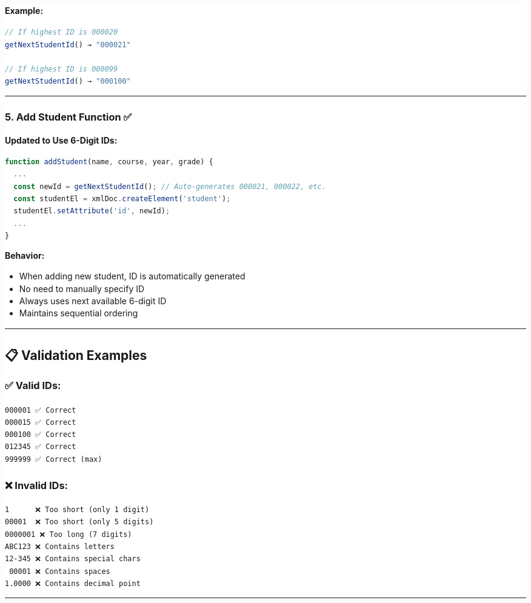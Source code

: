 **Example:**
```javascript
// If highest ID is 000020
getNextStudentId() → "000021"

// If highest ID is 000099
getNextStudentId() → "000100"
```

---

### 5. **Add Student Function** ✅

**Updated to Use 6-Digit IDs:**
```javascript
function addStudent(name, course, year, grade) {
  ...
  const newId = getNextStudentId(); // Auto-generates 000021, 000022, etc.
  const studentEl = xmlDoc.createElement('student');
  studentEl.setAttribute('id', newId);
  ...
}
```

**Behavior:**
- When adding new student, ID is automatically generated
- No need to manually specify ID
- Always uses next available 6-digit ID
- Maintains sequential ordering

---

## 📋 Validation Examples

### ✅ Valid IDs:
```
000001 ✅ Correct
000015 ✅ Correct
000100 ✅ Correct
012345 ✅ Correct
999999 ✅ Correct (max)
```

### ❌ Invalid IDs:
```
1      ❌ Too short (only 1 digit)
00001  ❌ Too short (only 5 digits)
0000001 ❌ Too long (7 digits)
ABC123 ❌ Contains letters
12-345 ❌ Contains special chars
 00001 ❌ Contains spaces
1.0000 ❌ Contains decimal point
```

---